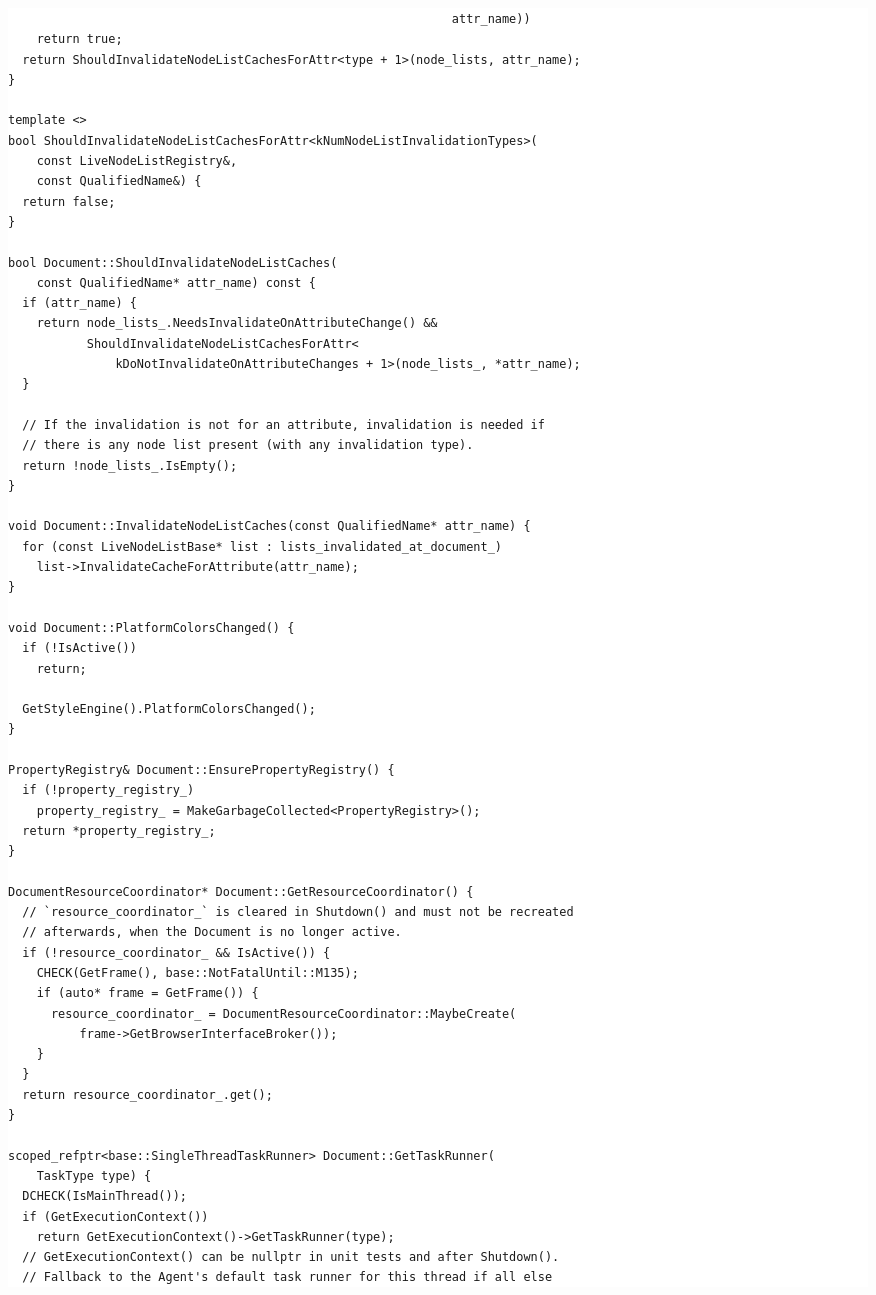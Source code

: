 ```
                                                              attr_name))
    return true;
  return ShouldInvalidateNodeListCachesForAttr<type + 1>(node_lists, attr_name);
}

template <>
bool ShouldInvalidateNodeListCachesForAttr<kNumNodeListInvalidationTypes>(
    const LiveNodeListRegistry&,
    const QualifiedName&) {
  return false;
}

bool Document::ShouldInvalidateNodeListCaches(
    const QualifiedName* attr_name) const {
  if (attr_name) {
    return node_lists_.NeedsInvalidateOnAttributeChange() &&
           ShouldInvalidateNodeListCachesForAttr<
               kDoNotInvalidateOnAttributeChanges + 1>(node_lists_, *attr_name);
  }

  // If the invalidation is not for an attribute, invalidation is needed if
  // there is any node list present (with any invalidation type).
  return !node_lists_.IsEmpty();
}

void Document::InvalidateNodeListCaches(const QualifiedName* attr_name) {
  for (const LiveNodeListBase* list : lists_invalidated_at_document_)
    list->InvalidateCacheForAttribute(attr_name);
}

void Document::PlatformColorsChanged() {
  if (!IsActive())
    return;

  GetStyleEngine().PlatformColorsChanged();
}

PropertyRegistry& Document::EnsurePropertyRegistry() {
  if (!property_registry_)
    property_registry_ = MakeGarbageCollected<PropertyRegistry>();
  return *property_registry_;
}

DocumentResourceCoordinator* Document::GetResourceCoordinator() {
  // `resource_coordinator_` is cleared in Shutdown() and must not be recreated
  // afterwards, when the Document is no longer active.
  if (!resource_coordinator_ && IsActive()) {
    CHECK(GetFrame(), base::NotFatalUntil::M135);
    if (auto* frame = GetFrame()) {
      resource_coordinator_ = DocumentResourceCoordinator::MaybeCreate(
          frame->GetBrowserInterfaceBroker());
    }
  }
  return resource_coordinator_.get();
}

scoped_refptr<base::SingleThreadTaskRunner> Document::GetTaskRunner(
    TaskType type) {
  DCHECK(IsMainThread());
  if (GetExecutionContext())
    return GetExecutionContext()->GetTaskRunner(type);
  // GetExecutionContext() can be nullptr in unit tests and after Shutdown().
  // Fallback to the Agent's default task runner for this thread if all else
```